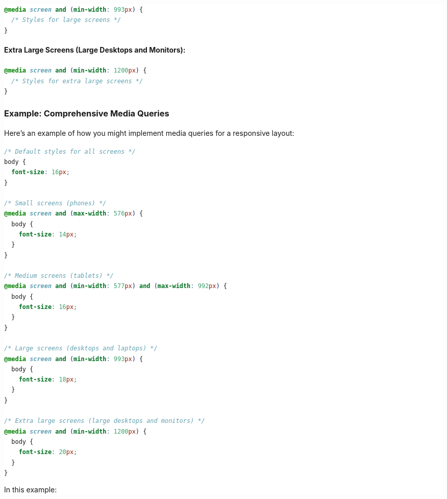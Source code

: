 ```css
@media screen and (min-width: 993px) {
  /* Styles for large screens */
}
```

#### Extra Large Screens (Large Desktops and Monitors):

```css
@media screen and (min-width: 1200px) {
  /* Styles for extra large screens */
}
```

### Example: Comprehensive Media Queries

Here’s an example of how you might implement media queries for a responsive layout:

```css
/* Default styles for all screens */
body {
  font-size: 16px;
}

/* Small screens (phones) */
@media screen and (max-width: 576px) {
  body {
    font-size: 14px;
  }
}

/* Medium screens (tablets) */
@media screen and (min-width: 577px) and (max-width: 992px) {
  body {
    font-size: 16px;
  }
}

/* Large screens (desktops and laptops) */
@media screen and (min-width: 993px) {
  body {
    font-size: 18px;
  }
}

/* Extra large screens (large desktops and monitors) */
@media screen and (min-width: 1200px) {
  body {
    font-size: 20px;
  }
}
```

In this example:
